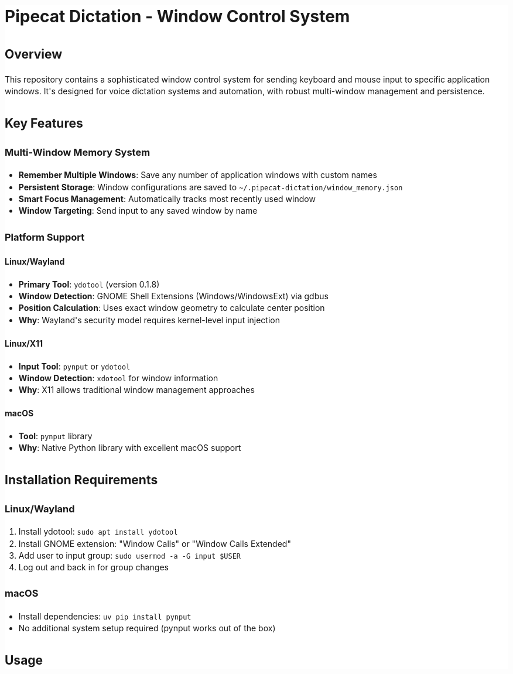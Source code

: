 # Pipecat Dictation - Window Control System

## Overview
This repository contains a sophisticated window control system for sending keyboard and mouse input to specific application windows. It's designed for voice dictation systems and automation, with robust multi-window management and persistence.

## Key Features

### Multi-Window Memory System
- **Remember Multiple Windows**: Save any number of application windows with custom names
- **Persistent Storage**: Window configurations are saved to `~/.pipecat-dictation/window_memory.json`
- **Smart Focus Management**: Automatically tracks most recently used window
- **Window Targeting**: Send input to any saved window by name

### Platform Support

#### Linux/Wayland
- **Primary Tool**: `ydotool` (version 0.1.8)
- **Window Detection**: GNOME Shell Extensions (Windows/WindowsExt) via gdbus
- **Position Calculation**: Uses exact window geometry to calculate center position
- **Why**: Wayland's security model requires kernel-level input injection

#### Linux/X11  
- **Input Tool**: `pynput` or `ydotool`
- **Window Detection**: `xdotool` for window information
- **Why**: X11 allows traditional window management approaches

#### macOS
- **Tool**: `pynput` library
- **Why**: Native Python library with excellent macOS support

## Installation Requirements

### Linux/Wayland
1. Install ydotool: `sudo apt install ydotool`
2. Install GNOME extension: "Window Calls" or "Window Calls Extended"
3. Add user to input group: `sudo usermod -a -G input $USER`
4. Log out and back in for group changes

### macOS
- Install dependencies: `uv pip install pynput`
- No additional system setup required (pynput works out of the box)

## Usage
